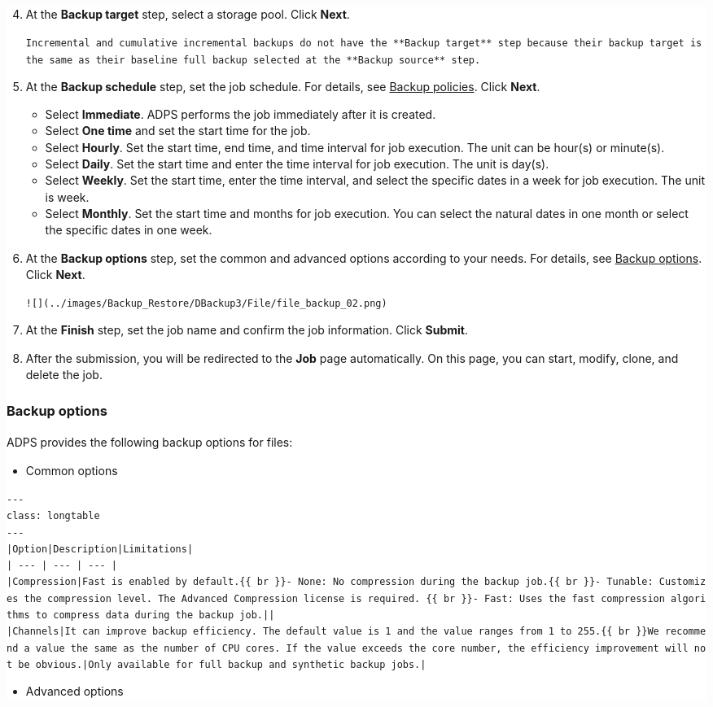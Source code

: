 4. At the **Backup target** step, select a storage pool. Click **Next**.

	```{note}
	Incremental and cumulative incremental backups do not have the **Backup target** step because their backup target is the same as their baseline full backup selected at the **Backup source** step.
	```

5. At the **Backup schedule** step, set the job schedule. For details, see [Backup policies](#backup-policies). Click **Next**.

	- Select **Immediate**. ADPS performs the job immediately after it is created.
	- Select **One time** and set the start time for the job.
	- Select **Hourly**. Set the start time, end time, and time interval for job execution. The unit can be hour(s) or minute(s).
	- Select **Daily**. Set the start time and enter the time interval for job execution. The unit is day(s).
	- Select **Weekly**. Set the start time, enter the time interval, and select the specific dates in a week for job execution. The unit is week.
	- Select **Monthly**. Set the start time and months for job execution. You can select the natural dates in one month or select the specific dates in one week.

6. At the **Backup options** step, set the common and advanced options according to your needs. For details, see [Backup options](#backup-options). Click **Next**.

	```{only} scutech
	![](../images/Backup_Restore/DBackup3/File/file_backup_02.png)
	```

7. At the **Finish** step, set the job name and confirm the job information. Click **Submit**.
8. After the submission, you will be redirected to the **Job** page automatically. On this page, you can start, modify, clone, and delete the job.

### Backup options

ADPS provides the following backup options for files:

- Common options

```{tabularcolumns} |\Y{0.2}|\Y{0.6}|\Y{0.2}|
```
```{table} Backup common options
---
class: longtable
---
|Option|Description|Limitations|
| --- | --- | --- |
|Compression|Fast is enabled by default.{{ br }}- None: No compression during the backup job.{{ br }}- Tunable: Customizes the compression level. The Advanced Compression license is required. {{ br }}- Fast: Uses the fast compression algorithms to compress data during the backup job.||
|Channels|It can improve backup efficiency. The default value is 1 and the value ranges from 1 to 255.{{ br }}We recommend a value the same as the number of CPU cores. If the value exceeds the core number, the efficiency improvement will not be obvious.|Only available for full backup and synthetic backup jobs.|
```

- Advanced options
